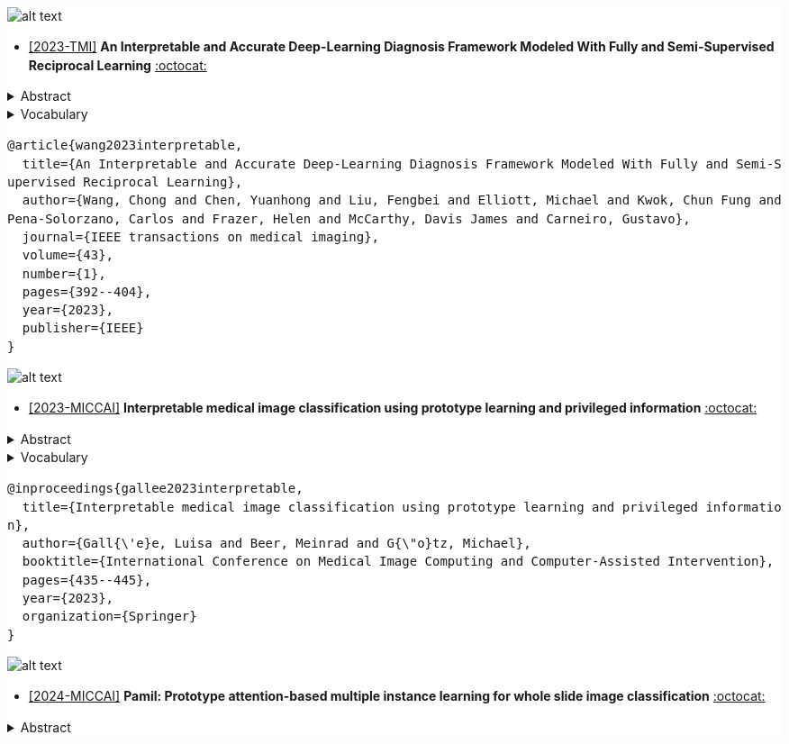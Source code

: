 ![alt text](images/image-26.png)

- [[2023-TMI]](https://ieeexplore.ieee.org/abstract/document/10225391) **An Interpretable and Accurate Deep-Learning Diagnosis Framework Modeled With Fully and Semi-Supervised Reciprocal Learning** [:octocat:](https://github.com/sendyma/Medical-XAI)

<details><summary> Abstract </summary></details>

<details><summary> Vocabulary </summary></details>

<pre>
@article{wang2023interpretable,
  title={An Interpretable and Accurate Deep-Learning Diagnosis Framework Modeled With Fully and Semi-Supervised Reciprocal Learning},
  author={Wang, Chong and Chen, Yuanhong and Liu, Fengbei and Elliott, Michael and Kwok, Chun Fung and Pena-Solorzano, Carlos and Frazer, Helen and McCarthy, Davis James and Carneiro, Gustavo},
  journal={IEEE transactions on medical imaging},
  volume={43},
  number={1},
  pages={392--404},
  year={2023},
  publisher={IEEE}
}
</pre>

![alt text](images/image-27.png)

- [[2023-MICCAI]](https://arxiv.org/pdf/2310.15741) **Interpretable medical image classification using prototype learning and privileged information** [:octocat:](https://github.com/XRad-Ulm/Proto-Caps)

<details><summary> Abstract </summary></details>

<details><summary> Vocabulary </summary></details>

<pre>
@inproceedings{gallee2023interpretable,
  title={Interpretable medical image classification using prototype learning and privileged information},
  author={Gall{\'e}e, Luisa and Beer, Meinrad and G{\"o}tz, Michael},
  booktitle={International Conference on Medical Image Computing and Computer-Assisted Intervention},
  pages={435--445},
  year={2023},
  organization={Springer}
}
</pre>

![alt text](images/image-28.png)

- [[2024-MICCAI]](https://papers.miccai.org/miccai-2024/paper/1022_paper.pdf) **Pamil: Prototype attention-based multiple instance learning for whole slide image classification** [:octocat:](https://github.com/Jiashuai-Liu/PAMIL)

<details><summary> Abstract </summary></details>
